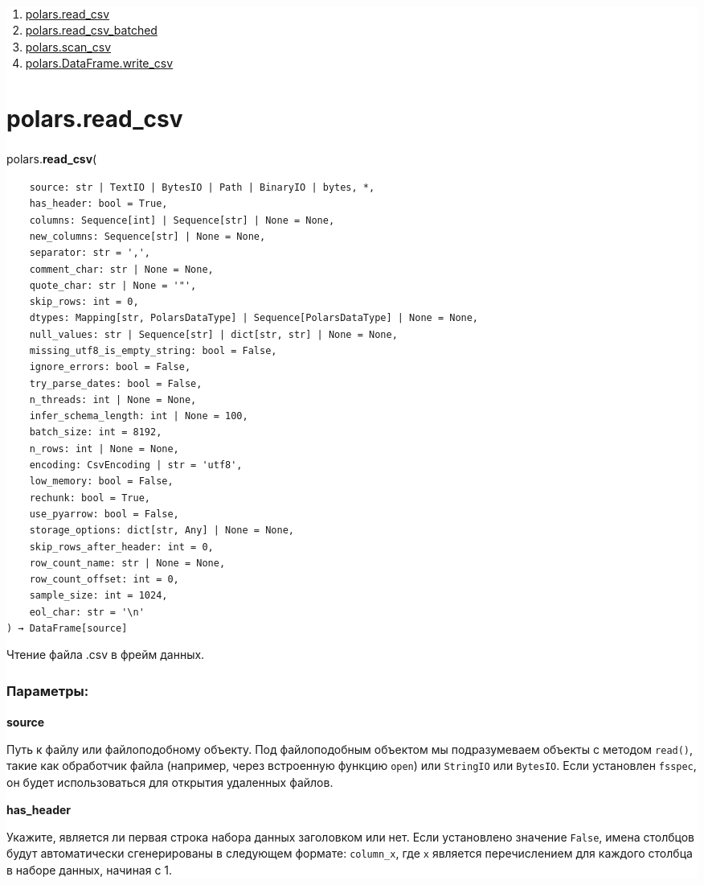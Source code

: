 1. [polars.read_csv](#polarsread_csv)
2. [polars.read_csv_batched](#polarsread_csv_batched)
3. [polars.scan_csv](#polarsscan_csv)
4. [polars.DataFrame.write_csv](#polarsdataframewrite_csv)


# polars.read_csv
polars.**read_csv**(

        source: str | TextIO | BytesIO | Path | BinaryIO | bytes, *, 
        has_header: bool = True, 
        columns: Sequence[int] | Sequence[str] | None = None, 
        new_columns: Sequence[str] | None = None, 
        separator: str = ',', 
        comment_char: str | None = None, 
        quote_char: str | None = '"', 
        skip_rows: int = 0, 
        dtypes: Mapping[str, PolarsDataType] | Sequence[PolarsDataType] | None = None, 
        null_values: str | Sequence[str] | dict[str, str] | None = None, 
        missing_utf8_is_empty_string: bool = False, 
        ignore_errors: bool = False, 
        try_parse_dates: bool = False, 
        n_threads: int | None = None, 
        infer_schema_length: int | None = 100, 
        batch_size: int = 8192, 
        n_rows: int | None = None, 
        encoding: CsvEncoding | str = 'utf8', 
        low_memory: bool = False, 
        rechunk: bool = True, 
        use_pyarrow: bool = False, 
        storage_options: dict[str, Any] | None = None, 
        skip_rows_after_header: int = 0, 
        row_count_name: str | None = None, 
        row_count_offset: int = 0, 
        sample_size: int = 1024, 
        eol_char: str = '\n'
    ) → DataFrame[source]

Чтение файла .csv в фрейм данных.

### Параметры:
**source**

Путь к файлу или файлоподобному объекту. Под файлоподобным объектом мы подразумеваем объекты с методом `read()`, такие как обработчик файла (например, через встроенную функцию `open`) или `StringIO` или `BytesIO`. Если установлен `fsspec`, он будет использоваться для открытия удаленных файлов.

**has_header**

Укажите, является ли первая строка набора данных заголовком или нет. Если установлено значение `False`, имена столбцов будут автоматически сгенерированы в следующем формате: `column_x`, где `x` является перечислением для каждого столбца в наборе данных, начиная с 1.
